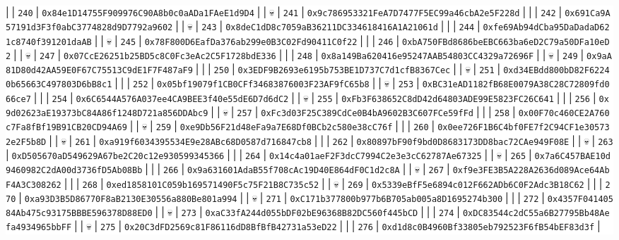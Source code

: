|  | `240` | `0x84e1D14755F909976C90A8b0c0aADa1FAeE1d9D4` |
| 💀 | `241` | `0x9c786953321FeA7D7477F5EC99a46cbA2e5F228d` |
|  | `242` | `0x691Ca9A57191d3F3f0abC3774828d9D7792a9602` |
| 💀 | `243` | `0x8deC1dD8c7059aB36211DC334618416A1A21061d` |
|  | `244` | `0xfe69Ab94dCba95DaDadaD621c8740f391201daAB` |
| 💀 | `245` | `0x78F800D6EafDa376ab299e0B3C02Fd90411C0f22` |
|  | `246` | `0xbA750FBd8686beEBC663ba6eD2C79a50DFa10eD2` |
| 💀 | `247` | `0x07CcE26251b25BD5c8C0Fc3eAc2C5F1728bdE336` |
|  | `248` | `0x8a149Ba620416e95247AAB54803CC4329a72696F` |
| 💀 | `249` | `0x9aA81D80d42AA59E0F67C75513C9dE1F7F487aF9` |
|  | `250` | `0x3EDF9B2693e6195b753BE1D737C7d1cfB8367Cec` |
| 💀 | `251` | `0xd34EBdd800bD82F62240b65663C497803D6bB8c1` |
|  | `252` | `0x05bf19079f1CB0CFf34683876003F23AF9fC65b8` |
| 💀 | `253` | `0xBC31eAD1182fB68E0079A38C28C72809fd066ce7` |
|  | `254` | `0x6C6544A576A037ee4CA9BEE3f40e55dE6D7d6dC2` |
| 💀 | `255` | `0xFb3F638652C8dD42d64803ADE99E5823FC26C641` |
|  | `256` | `0x9d02623aE19373bC84A86f1248D721a856DDAbc9` |
| 💀 | `257` | `0xFc3d03F25C389CdCe0B4bA9602B3C607FCe59fFd` |
|  | `258` | `0x00F70c460CE2A760c7Fa8fBf19B91CB20CD94A69` |
| 💀 | `259` | `0xe9Db56F21d48eFa9a7E68Df0BCb2c580e38cC76f` |
|  | `260` | `0x0ee726F1B6C4bf0FE7f2C94CF1e305732e2F5b8D` |
| 💀 | `261` | `0xa919f6034395534E9e28ABc68D0587d716847cb8` |
|  | `262` | `0x80897bF90f9bd0D8683173DD8bac72CAe949F08E` |
| 💀 | `263` | `0xD505670aD549629A67be2C20c12e930599345366` |
|  | `264` | `0x14c4a01aeF2F3dcC7994C2e3e3cC62787Ae67325` |
| 💀 | `265` | `0x7a6C457BAE10d9460982C2dA00d3736fD5Ab08Bb` |
|  | `266` | `0x9a631601AdaB55f708cAc19D40E864dF0C1d2c8A` |
| 💀 | `267` | `0xf9e3FE3B5A228A2636d089Ace64AbF4A3C308262` |
|  | `268` | `0xed1858101C059b169571490F5c75F21B8C735c52` |
| 💀 | `269` | `0x5339eBfF5e6894c012F662ADb6C0F2Adc3B18C62` |
|  | `270` | `0xa93D3B5D86770F8aB2130E30556a880Be801a994` |
| 💀 | `271` | `0xC171b377800b977b6B705ab005a8D1695274b300` |
|  | `272` | `0x4357F04140584Ab475c93175BBBE596378D88ED0` |
| 💀 | `273` | `0xaC33fA244d055bDF02bE96368B82DC560f445bCD` |
|  | `274` | `0xDC83544c2dC55a6B27795Bb48Aefa4934965bbFF` |
| 💀 | `275` | `0x20C3dFD2569c81F86116dD8BfBfB42731a53eD22` |
|  | `276` | `0xd1d8c0B4960Bf33805eb792523F6fB54bEF83d3f` |